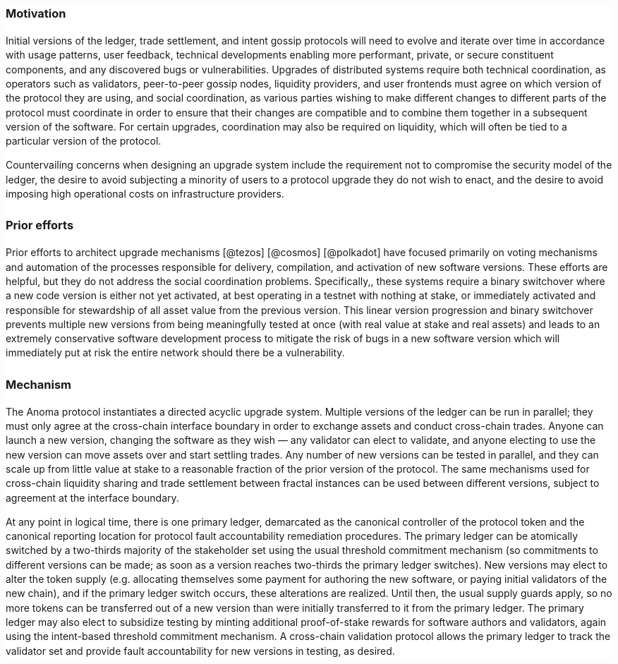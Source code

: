 ### Motivation
Initial versions of the ledger, trade settlement, and intent gossip protocols will need to evolve and iterate over time in accordance with usage patterns, user feedback, technical developments enabling more performant, private, or secure constituent components, and any discovered bugs or vulnerabilities. Upgrades of distributed systems require both technical coordination, as operators such as validators, peer-to-peer gossip nodes, liquidity providers, and user frontends must agree on which version of the protocol they are using, and social coordination, as various parties wishing to make different changes to different parts of the protocol must coordinate in order to ensure that their changes are compatible and to combine them together in a subsequent version of the software. For certain upgrades, coordination may also be required on liquidity, which will often be tied to a particular version of the protocol.

Countervailing concerns when designing an upgrade system include the requirement not to compromise the security model of the ledger, the desire to avoid subjecting a minority of users to a protocol upgrade they do not wish to enact, and the desire to avoid imposing high operational costs on infrastructure providers.

### Prior efforts
Prior efforts to architect upgrade mechanisms [@tezos] [@cosmos] [@polkadot] have focused primarily on voting mechanisms and automation of the processes responsible for delivery, compilation, and activation of new software versions. These efforts are helpful, but they do not address the social coordination problems. Specifically,, these systems require a binary switchover where a new code version is either not yet activated, at best operating in a testnet with nothing at stake, or immediately activated and responsible for stewardship of all asset value from the previous version. This linear version progression and binary switchover prevents multiple new versions from being meaningfully tested at once (with real value at stake and real assets) and leads to an extremely conservative software development process to mitigate the risk of bugs in a new software version which will immediately put at risk the entire network should there be a vulnerability.

### Mechanism
The Anoma protocol instantiates a directed acyclic upgrade system. Multiple versions of the ledger can be run in parallel; they must only agree at the cross-chain interface boundary in order to exchange assets and conduct cross-chain trades. Anyone can launch a new version, changing the software as they wish ⁠— any validator can elect to validate, and anyone electing to use the new version can move assets over and start settling trades. Any number of new versions can be tested in parallel, and they can scale up from little value at stake to a reasonable fraction of the prior version of the protocol. The same mechanisms used for cross-chain liquidity sharing and trade settlement between fractal instances can be used between different versions, subject to agreement at the interface boundary.

At any point in logical time, there is one primary ledger, demarcated as the canonical controller of the protocol token and the canonical reporting location for protocol fault accountability remediation procedures. The primary ledger can be atomically switched by a two-thirds majority of the stakeholder set using the usual threshold commitment mechanism (so commitments to different versions can be made; as soon as a version reaches two-thirds the primary ledger switches). New versions may elect to alter the token supply (e.g. allocating themselves some payment for authoring the new software, or paying initial validators of the new chain), and if the primary ledger switch occurs, these alterations are realized. Until then, the usual supply guards apply, so no more tokens can be transferred out of a new version than were initially transferred to it from the primary ledger. The primary ledger may also elect to subsidize testing by minting additional proof-of-stake rewards for software authors and validators, again using the intent-based threshold commitment mechanism. A cross-chain validation protocol allows the primary ledger to track the validator set and provide fault accountability for new versions in testing, as desired.
